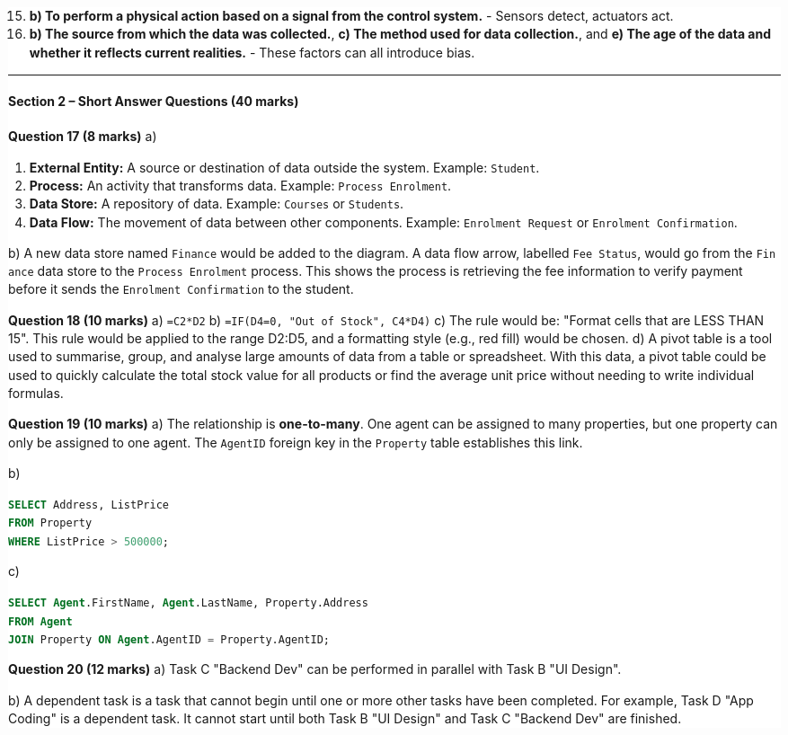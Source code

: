15. **b) To perform a physical action based on a signal from the control system.** - Sensors detect, actuators act.
16. **b) The source from which the data was collected.**, **c) The method used for data collection.**, and **e) The age of the data and whether it reflects current realities.** - These factors can all introduce bias.

---

#### **Section 2 – Short Answer Questions (40 marks)**

**Question 17 (8 marks)**
a)
1.  **External Entity:** A source or destination of data outside the system. Example: `Student`.
2.  **Process:** An activity that transforms data. Example: `Process Enrolment`.
3.  **Data Store:** A repository of data. Example: `Courses` or `Students`.
4.  **Data Flow:** The movement of data between other components. Example: `Enrolment Request` or `Enrolment Confirmation`.

b)
A new data store named `Finance` would be added to the diagram. A data flow arrow, labelled `Fee Status`, would go from the `Finance` data store to the `Process Enrolment` process. This shows the process is retrieving the fee information to verify payment before it sends the `Enrolment Confirmation` to the student.

**Question 18 (10 marks)**
a) `=C2*D2`
b) `=IF(D4=0, "Out of Stock", C4*D4)`
c) The rule would be: "Format cells that are LESS THAN 15". This rule would be applied to the range D2:D5, and a formatting style (e.g., red fill) would be chosen.
d) A pivot table is a tool used to summarise, group, and analyse large amounts of data from a table or spreadsheet. With this data, a pivot table could be used to quickly calculate the total stock value for all products or find the average unit price without needing to write individual formulas.

**Question 19 (10 marks)**
a) The relationship is **one-to-many**. One agent can be assigned to many properties, but one property can only be assigned to one agent. The `AgentID` foreign key in the `Property` table establishes this link.

b)
```sql
SELECT Address, ListPrice
FROM Property
WHERE ListPrice > 500000;
```

c)
```sql
SELECT Agent.FirstName, Agent.LastName, Property.Address
FROM Agent
JOIN Property ON Agent.AgentID = Property.AgentID;
```

**Question 20 (12 marks)**
a) Task C "Backend Dev" can be performed in parallel with Task B "UI Design".

b) A dependent task is a task that cannot begin until one or more other tasks have been completed. For example, Task D "App Coding" is a dependent task. It cannot start until both Task B "UI Design" and Task C "Backend Dev" are finished.
